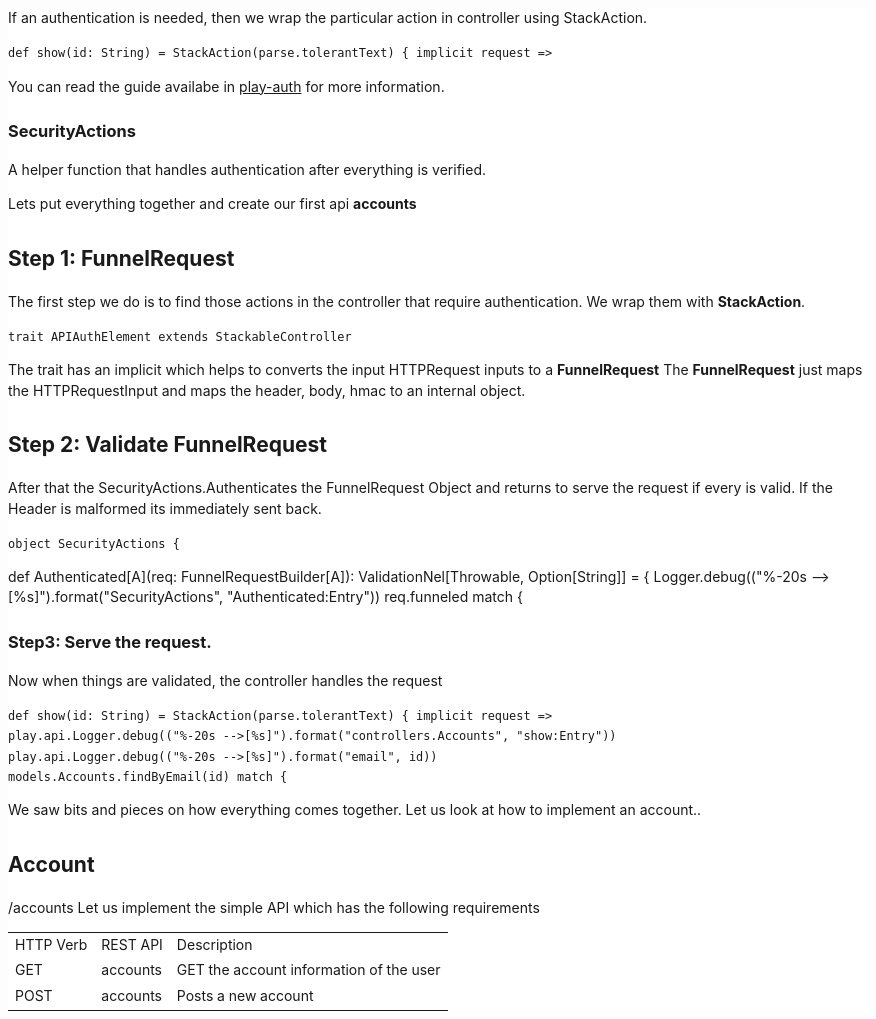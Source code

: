 If an authentication is needed, then we wrap the particular action in controller using StackAction.

    def show(id: String) = StackAction(parse.tolerantText) { implicit request =>

You can read the guide availabe in [play-auth](https://github.com/t2v/play2-auth) for more information.

### SecurityActions
A helper function that handles authentication after everything is verified.

Lets put everything together and create our first api **accounts**

## Step 1: FunnelRequest

The first step we do is to find those actions in the controller that require authentication. We wrap them  with **StackAction**.

    trait APIAuthElement extends StackableController

The trait has an implicit which helps to converts the input HTTPRequest inputs to a **FunnelRequest** The **FunnelRequest** just maps the HTTPRequestInput and maps the header, body, hmac to an internal object.

## Step 2: Validate FunnelRequest

After that the SecurityActions.Authenticates the FunnelRequest Object and returns to serve the request if every is valid. If the Header is malformed its immediately sent back.

    object SecurityActions {


  def Authenticated[A](req: FunnelRequestBuilder[A]): ValidationNel[Throwable, Option[String]] = {
    Logger.debug(("%-20s -->[%s]").format("SecurityActions", "Authenticated:Entry"))
    req.funneled match {

### Step3: Serve the request.

Now when things are validated, the controller handles the request

    def show(id: String) = StackAction(parse.tolerantText) { implicit request =>
    play.api.Logger.debug(("%-20s -->[%s]").format("controllers.Accounts", "show:Entry"))
    play.api.Logger.debug(("%-20s -->[%s]").format("email", id))
    models.Accounts.findByEmail(id) match {


We saw bits and pieces on how everything comes together. Let us look at how to implement an account..

## Account

/accounts
Let us implement the simple API which has the following requirements


<table>
    <tr>
        <td>HTTP Verb</td>
        <td>REST API</td>
        <td>Description</td>
    </tr>
    <tr>
        <td>GET</td>
        <td>accounts</td>
        <td>GET the account information of the user
    </tr>
    <tr>
        <td>POST</td>
        <td>accounts</td>
        <td>Posts a new account</td>